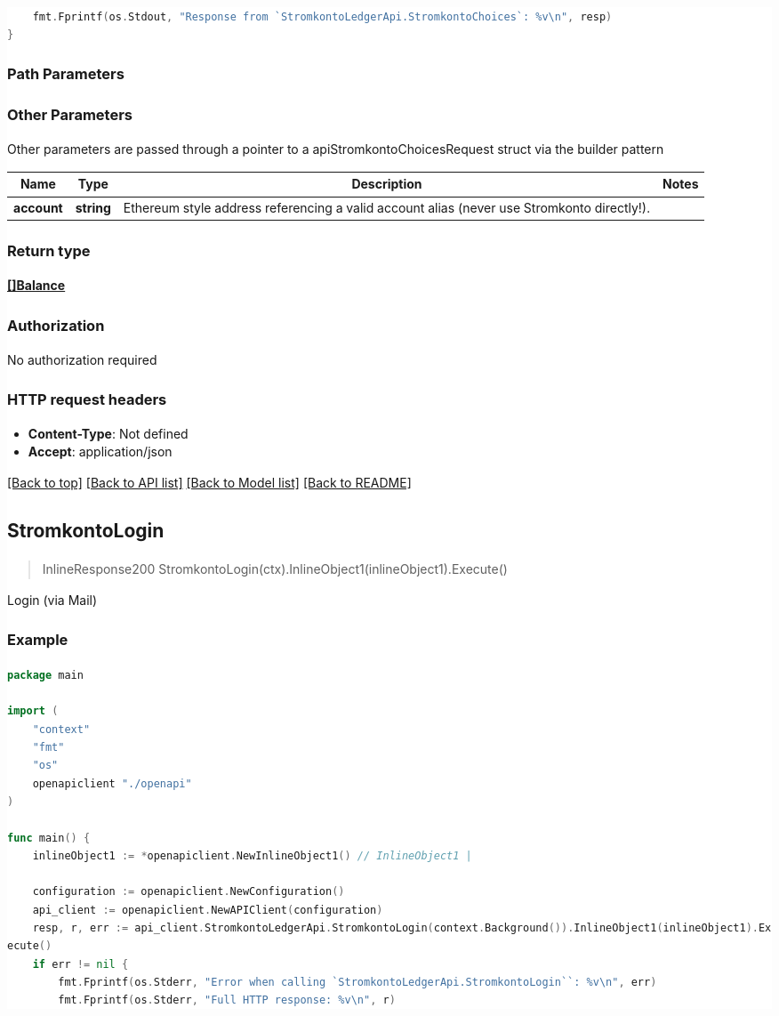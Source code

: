 ```go
    fmt.Fprintf(os.Stdout, "Response from `StromkontoLedgerApi.StromkontoChoices`: %v\n", resp)
}
```

### Path Parameters



### Other Parameters

Other parameters are passed through a pointer to a apiStromkontoChoicesRequest struct via the builder pattern


Name | Type | Description  | Notes
------------- | ------------- | ------------- | -------------
 **account** | **string** | Ethereum style address referencing a valid account alias (never use Stromkonto directly!). | 

### Return type

[**[]Balance**](Balance.md)

### Authorization

No authorization required

### HTTP request headers

- **Content-Type**: Not defined
- **Accept**: application/json

[[Back to top]](#) [[Back to API list]](../README.md#documentation-for-api-endpoints)
[[Back to Model list]](../README.md#documentation-for-models)
[[Back to README]](../README.md)


## StromkontoLogin

> InlineResponse200 StromkontoLogin(ctx).InlineObject1(inlineObject1).Execute()

Login (via Mail)



### Example

```go
package main

import (
    "context"
    "fmt"
    "os"
    openapiclient "./openapi"
)

func main() {
    inlineObject1 := *openapiclient.NewInlineObject1() // InlineObject1 | 

    configuration := openapiclient.NewConfiguration()
    api_client := openapiclient.NewAPIClient(configuration)
    resp, r, err := api_client.StromkontoLedgerApi.StromkontoLogin(context.Background()).InlineObject1(inlineObject1).Execute()
    if err != nil {
        fmt.Fprintf(os.Stderr, "Error when calling `StromkontoLedgerApi.StromkontoLogin``: %v\n", err)
        fmt.Fprintf(os.Stderr, "Full HTTP response: %v\n", r)
```